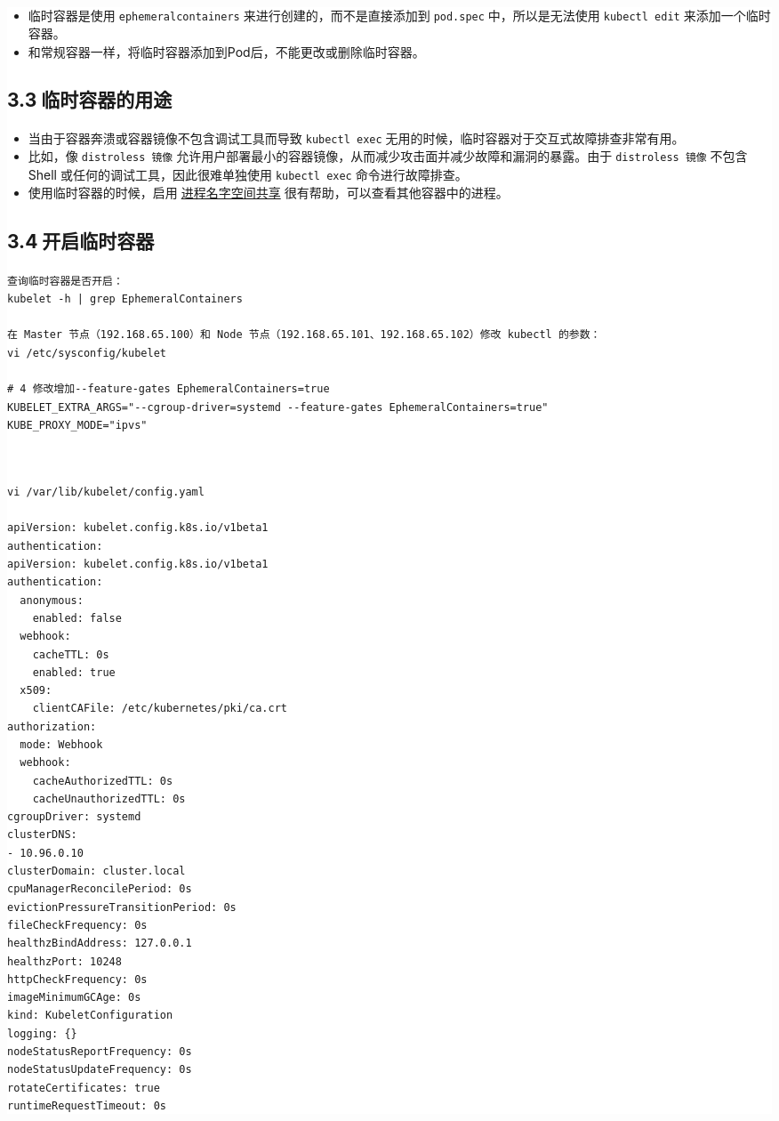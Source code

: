 - 临时容器是使用 `ephemeralcontainers` 来进行创建的，而不是直接添加到 `pod.spec` 中，所以是无法使用 `kubectl edit` 来添加一个临时容器。
- 和常规容器一样，将临时容器添加到Pod后，不能更改或删除临时容器。

## 3.3 临时容器的用途

- 当由于容器奔溃或容器镜像不包含调试工具而导致 `kubectl exec` 无用的时候，临时容器对于交互式故障排查非常有用。
- 比如，像 `distroless 镜像` 允许用户部署最小的容器镜像，从而减少攻击面并减少故障和漏洞的暴露。由于 `distroless 镜像` 不包含 Shell 或任何的调试工具，因此很难单独使用 `kubectl exec` 命令进行故障排查。
- 使用临时容器的时候，启用 [进程名字空间共享](https://kubernetes.io/zh/docs/tasks/configure-pod-container/share-process-namespace/) 很有帮助，可以查看其他容器中的进程。


## 3.4 开启临时容器

```
查询临时容器是否开启：
kubelet -h | grep EphemeralContainers

在 Master 节点（192.168.65.100）和 Node 节点（192.168.65.101、192.168.65.102）修改 kubectl 的参数：
vi /etc/sysconfig/kubelet

# 4 修改增加--feature-gates EphemeralContainers=true
KUBELET_EXTRA_ARGS="--cgroup-driver=systemd --feature-gates EphemeralContainers=true"
KUBE_PROXY_MODE="ipvs"



```

```
vi /var/lib/kubelet/config.yaml

apiVersion: kubelet.config.k8s.io/v1beta1
authentication:
apiVersion: kubelet.config.k8s.io/v1beta1
authentication:
  anonymous:
    enabled: false
  webhook:
    cacheTTL: 0s
    enabled: true
  x509:
    clientCAFile: /etc/kubernetes/pki/ca.crt
authorization:
  mode: Webhook
  webhook:
    cacheAuthorizedTTL: 0s
    cacheUnauthorizedTTL: 0s
cgroupDriver: systemd
clusterDNS:
- 10.96.0.10
clusterDomain: cluster.local
cpuManagerReconcilePeriod: 0s
evictionPressureTransitionPeriod: 0s
fileCheckFrequency: 0s
healthzBindAddress: 127.0.0.1
healthzPort: 10248
httpCheckFrequency: 0s
imageMinimumGCAge: 0s
kind: KubeletConfiguration
logging: {}
nodeStatusReportFrequency: 0s
nodeStatusUpdateFrequency: 0s
rotateCertificates: true
runtimeRequestTimeout: 0s
```